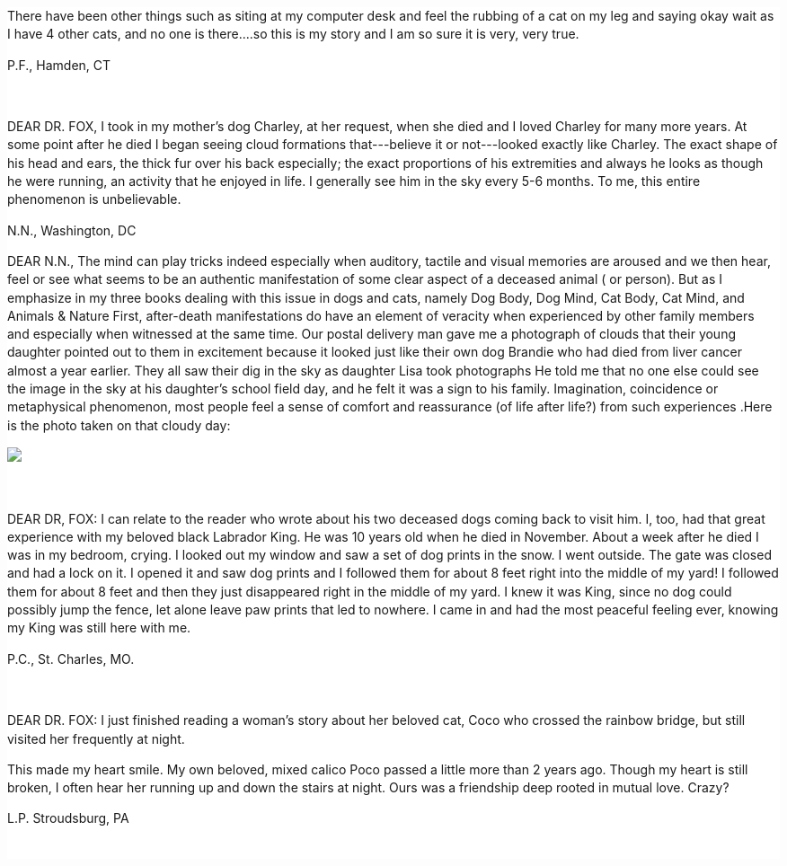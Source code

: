 There have been other things such as siting at my computer desk and feel the rubbing of a cat on my leg and saying okay wait as I have 4 other cats, and no one is there....so this is my story and I am so sure it is very, very true.

P.F., Hamden, CT

<br>

DEAR DR. FOX, I took in my mother’s dog Charley, at her request, when she died and I loved Charley for many more years. At some point after he died I began seeing cloud formations that---believe it or not---looked exactly like Charley. The exact shape of his head and ears, the thick fur over his back especially; the exact proportions of his extremities and always he looks as though he were running, an activity that he enjoyed in life. I generally see him in the sky every 5-6 months. To me, this entire phenomenon is unbelievable.

N.N., Washington, DC

DEAR N.N., The mind can play tricks indeed especially when auditory, tactile and visual memories are aroused and we then hear, feel or see what seems to be an authentic manifestation of  some clear aspect of a deceased animal ( or person). But as I emphasize in my three books dealing with this issue in dogs and cats, namely Dog Body, Dog Mind, Cat Body, Cat Mind, and Animals & Nature First, after-death manifestations do have an element of veracity when experienced by other family members and especially when witnessed at the same time. Our postal delivery man gave me a photograph of clouds that their young daughter pointed out to them in excitement because it looked just like their own dog Brandie who had died from liver cancer almost a year earlier. They all saw their dig in the sky as daughter Lisa took photographs He told me that no one else could see the image in the sky at his daughter’s school field day, and he felt it was a sign to his family. Imagination, coincidence or metaphysical phenomenon, most people feel a sense of comfort and reassurance (of life after life?) from such experiences .Here is the photo taken on that cloudy day:

![](/img/animal-spirits-2.png)

<br>

DEAR DR, FOX: I can relate to the reader who wrote about his two deceased dogs coming back to visit him. I, too, had that great experience with my beloved black Labrador King. He was 10 years old when he died in November. About a week after he died I was in my bedroom, crying. I looked out my window and saw a set of dog prints in the snow. I went outside. The gate was closed and had a lock on it. I opened it and saw dog prints and I followed them for about 8 feet right into the middle of my yard! I followed them for about 8 feet and then they just disappeared right in the middle of my yard. I knew it was King, since no dog could possibly jump the fence, let alone leave paw prints that led to nowhere. I came in and had the most peaceful feeling ever, knowing my King was still here with me.

P.C., St. Charles, MO.

<br>

DEAR DR. FOX: I just finished reading a woman’s story about her beloved cat, Coco who crossed the rainbow bridge, but still visited her frequently at night. 

This made my heart smile.  My own beloved, mixed calico Poco passed a little more than 2 years ago.  Though my heart is still broken, I often hear her running up and down the stairs at night.  Ours was a friendship deep rooted in mutual love.  Crazy?

L.P. Stroudsburg, PA

<br>
